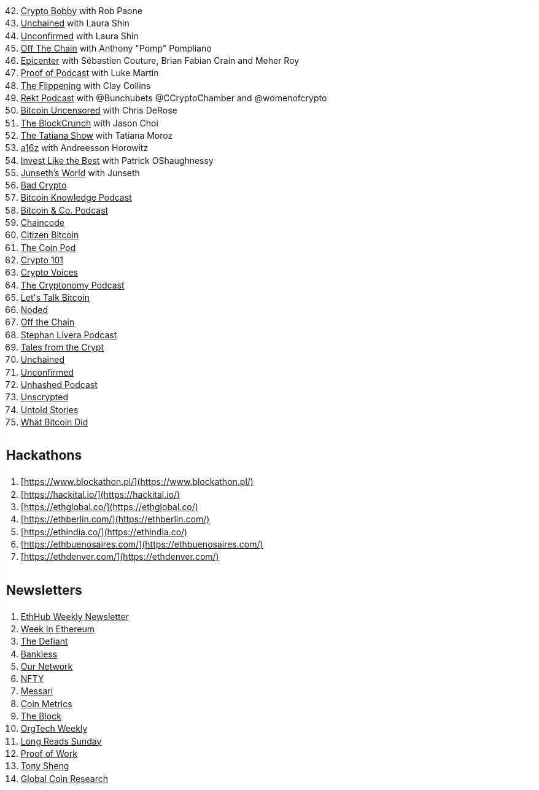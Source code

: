 42. ​[Crypto Bobby](https://cryptobobby.com/) with Rob Paone
43. ​[Unchained](http://unchainedpodcast.co/) with Laura Shin
44. ​[Unconﬁrmed](https://unconfirmed.libsyn.com/) with Laura Shin
45. ​[Off The Chain](http://offthechain.libsyn.com/) with Anthony "Pomp" Pompliano
46. ​[Epicenter](https://epicenter.tv/) with Sébastien Couture, Brian Fabian Crain and Meher Roy
47. ​[Proof of Podcast](https://www.venturecoinist.com/podcast) with Luke Martin
48. ​[The Flippening](https://p.nomics.com/podcast) with Clay Collins
49. ​[Rekt Podcast](https://twitter.com/REKT_Podcast) with @Bunchubets @CCryptoChamber and @womenofcrypto
50. ​[Bitcoin Uncensored](http://bitcoinuncensored.libsyn.com/) with Chris DeRose
51. ​[The BlockCrunch](http://www.blockcrunch.libsyn.com/) with Jason Choi
52. ​[The Tatiana Show](https://letstalkbitcoin.com/blog/category/tatianaepisodes) with Tatiana Moroz
53. ​[a16z](https://a16z.com/podcasts/) with Andreesson Horowitz
54. ​[Invest Like the Best](http://investorfieldguide.com/podcast/) with Patrick OShaughnessy
55. ​[Junseth’s World](https://soundcloud.com/junsethsworld) with Junseth
56. ​[Bad Crypto](https://badcryptopodcast.com/)​
57. ​[Bitcoin Knowledge Podcast](https://www.bitcoin.kn/)​
58. ​[Bitcoin & Co. Podcast](https://bitcoincopodcast.com/)​
59. ​[Chaincode](https://podcast.chaincode.com/)​
60. ​[Citizen Bitcoin](https://citizenbitcoin.simplecast.fm/)​
61. ​[The Coin Pod](https://www.stitcher.com/podcast/the-coin-pod)​
62. ​[Crypto 101](http://crypto101podcast.com/)​
63. ​[Crypto Voices](https://cryptovoices.com/)​
64. ​[The Cryptonomy Podcast](https://anchor.fm/TheCryptoconomy)​
65. ​[Let's Talk Bitcoin](https://letstalkbitcoin.com/)​
66. ​[Noded](https://noded.org/)​
67. ​[Off the Chain](https://www.stitcher.com/podcast/blockworks-group/off-the-chain)​
68. ​[Stephan Livera Podcast](https://stephanlivera.com/)​
69. ​[Tales from the Crypt](https://talesfromthecrypt.libsyn.com/)​
70. ​[Unchained](http://unchainedpodcast.com/)​
71. ​[Unconﬁrmed](http://unconfirmedpodcast.com/)​
72. ​[Unhashed Podcast](https://www.unhashedpodcast.com/)​
73. ​[Unscrypted](https://aantonop.com/unscrypted/)​
74. ​[Untold Stories](https://blockworksgroup.io/untold-stories-podcast)​
75. ​[What Bitcoin Did](https://www.whatbitcoindid.com/)​

## ​Hackathons <a id="hackathons"></a>

1. ​[https://www.blockathon.pl/](https://www.blockathon.pl/)​
2. ​[https://hackital.io/](https://hackital.io/)​
3. ​[https://ethglobal.co/](https://ethglobal.co/)​
4. ​[https://ethberlin.com/](https://ethberlin.com/)​
5. ​[https://ethindia.co/](https://ethindia.co/)​
6. ​[https://ethbuenosaires.com/](https://ethbuenosaires.com/)​
7. ​[https://ethdenver.com/](https://ethdenver.com/)​

## ​Newsletters <a id="newsletters"></a>

1. ​[EthHub Weekly Newsletter](https://ethhub.substack.com/)​
2. ​[Week In Ethereum](https://weekinethereumnews.com/)​
3. ​[The Deﬁant](https://thedefiant.substack.com/)​
4. ​[Bankless](https://bankless.substack.com/)​
5. ​[Our Network](https://ournetwork.substack.com/)​
6. ​[NFTY](https://flynnjamm.substack.com/)​
7. ​[Messari](https://messari.io/)​
8. ​[Coin Metrics](https://coinmetrics.substack.com/)​
9. ​[The Block](https://www.theblockcrypto.com/)​
10. ​[OrgTech Weekly](https://orgtech.substack.com/)​
11. ​[Long Reads Sunday](https://www.getrevue.co/profile/nlw)​
12. ​[Proof of Work](https://proofofwork.news/)​
13. ​[Tony Sheng](https://www.tonysheng.com/)​
14. ​[Global Coin Research](https://globalcoinresearch.com/)​